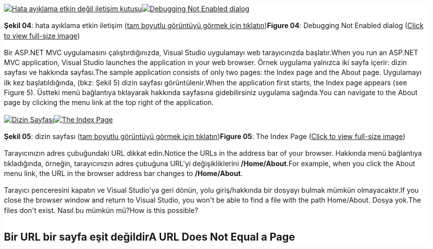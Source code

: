 
<span data-ttu-id="8f1c6-139">[![Hata ayıklama etkin değil iletişim kutusu](understanding-models-views-and-controllers-vb/_static/image4.jpg)](understanding-models-views-and-controllers-vb/_static/image7.png)</span><span class="sxs-lookup"><span data-stu-id="8f1c6-139">[![Debugging Not Enabled dialog](understanding-models-views-and-controllers-vb/_static/image4.jpg)](understanding-models-views-and-controllers-vb/_static/image7.png)</span></span>

<span data-ttu-id="8f1c6-140">**Şekil 04**: hata ayıklama etkin iletişim ([tam boyutlu görüntüyü görmek için tıklatın](understanding-models-views-and-controllers-vb/_static/image8.png))</span><span class="sxs-lookup"><span data-stu-id="8f1c6-140">**Figure 04**: Debugging Not Enabled dialog ([Click to view full-size image](understanding-models-views-and-controllers-vb/_static/image8.png))</span></span>


<span data-ttu-id="8f1c6-141">Bir ASP.NET MVC uygulamasını çalıştırdığınızda, Visual Studio uygulamayı web tarayıcınızda başlatır.</span><span class="sxs-lookup"><span data-stu-id="8f1c6-141">When you run an ASP.NET MVC application, Visual Studio launches the application in your web browser.</span></span> <span data-ttu-id="8f1c6-142">Örnek uygulama yalnızca iki sayfa içerir: dizin sayfası ve hakkında sayfası.</span><span class="sxs-lookup"><span data-stu-id="8f1c6-142">The sample application consists of only two pages: the Index page and the About page.</span></span> <span data-ttu-id="8f1c6-143">Uygulamayı ilk kez başlatıldığında, (bkz: Şekil 5) dizin sayfası görüntülenir.</span><span class="sxs-lookup"><span data-stu-id="8f1c6-143">When the application first starts, the Index page appears (see Figure 5).</span></span> <span data-ttu-id="8f1c6-144">Üstteki menü bağlantıya tıklayarak hakkında sayfasına gidebilirsiniz uygulama sağında.</span><span class="sxs-lookup"><span data-stu-id="8f1c6-144">You can navigate to the About page by clicking the menu link at the top right of the application.</span></span>


<span data-ttu-id="8f1c6-145">[![Dizin Sayfası](understanding-models-views-and-controllers-vb/_static/image5.jpg)](understanding-models-views-and-controllers-vb/_static/image9.png)</span><span class="sxs-lookup"><span data-stu-id="8f1c6-145">[![The Index Page](understanding-models-views-and-controllers-vb/_static/image5.jpg)](understanding-models-views-and-controllers-vb/_static/image9.png)</span></span>

<span data-ttu-id="8f1c6-146">**Şekil 05**: dizin sayfası ([tam boyutlu görüntüyü görmek için tıklatın](understanding-models-views-and-controllers-vb/_static/image10.png))</span><span class="sxs-lookup"><span data-stu-id="8f1c6-146">**Figure 05**: The Index Page ([Click to view full-size image](understanding-models-views-and-controllers-vb/_static/image10.png))</span></span>


<span data-ttu-id="8f1c6-147">Tarayıcınızın adres çubuğundaki URL dikkat edin.</span><span class="sxs-lookup"><span data-stu-id="8f1c6-147">Notice the URLs in the address bar of your browser.</span></span> <span data-ttu-id="8f1c6-148">Hakkında menü bağlantıya tıkladığında, örneğin, tarayıcınızın adres çubuğuna URL'yi değişikliklerini **/Home/About**.</span><span class="sxs-lookup"><span data-stu-id="8f1c6-148">For example, when you click the About menu link, the URL in the browser address bar changes to **/Home/About**.</span></span>

<span data-ttu-id="8f1c6-149">Tarayıcı penceresini kapatın ve Visual Studio'ya geri dönün, yolu giriş/hakkında bir dosyayı bulmak mümkün olmayacaktır.</span><span class="sxs-lookup"><span data-stu-id="8f1c6-149">If you close the browser window and return to Visual Studio, you won't be able to find a file with the path Home/About.</span></span> <span data-ttu-id="8f1c6-150">Dosya yok.</span><span class="sxs-lookup"><span data-stu-id="8f1c6-150">The files don't exist.</span></span> <span data-ttu-id="8f1c6-151">Nasıl bu mümkün mü?</span><span class="sxs-lookup"><span data-stu-id="8f1c6-151">How is this possible?</span></span>

## <a name="a-url-does-not-equal-a-page"></a><span data-ttu-id="8f1c6-152">Bir URL bir sayfa eşit değildir</span><span class="sxs-lookup"><span data-stu-id="8f1c6-152">A URL Does Not Equal a Page</span></span>
